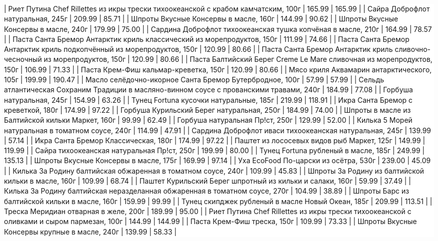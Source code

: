 | Риет Путина Chef Rillettes из икры трески тихоокеанской с крабом камчатским, 100г | 165.99 | 165.99 |
| Сайра Доброфлот натуральная, 245г | 209.99 | 85.71 |
| Шпроты Вкусные Консервы в масле, 160г | 144.99 | 90.62 |
| Шпроты Вкусные Консервы в масле, 240г | 179.99 | 75.00 |
| Сардина Доброфлот тихоокеанская тушка копчёная в масле, 210г | 164.99 | 78.57 |
| Паста Санта Бремор Антарктик криль классический из морепродуктов, 150г | 111.99 | 74.66 |
| Паста Санта Бремор Антарктик криль подкопчённый из морепродуктов, 150г | 120.99 | 80.66 |
| Паста Санта Бремор Антарктик криль сливочно-чесночный из морепродуктов, 150г | 120.99 | 80.66 |
| Паста Балтийский Берег Creme Le Mare сливочная из морепродуктов, 150г | 106.99 | 71.33 |
| Паста Крем-Фиш кальмар-креветка, 150г | 120.99 | 80.66 |
| Мясо криля Аквамарин антарктического, 105г | 199.99 | 190.47 |
| Масло селёдочно-икорное Санта Бремор Бутербродное, 100г | 57.99 | 57.99 |
| Сельдь атлантическая Сохраним Традиции в масляно-винном соусе с прованскими травами, 240г | 184.99 | 77.08 |
| Горбуша натуральная, 245г | 154.99 | 63.26 |
| Тунец Fortuna кусочки натуральные, 185г | 219.99 | 118.91 |
| Икра Санта Бремор с креветкой, 180г | 174.99 | 97.22 |
| Горбуша Курильский Берег натуральная, 250г | 184.99 | 74.00 |
| Шпроты в масле из Балтийской кильки Маркет, 160г | 99.99 | 62.49 |
| Горбуша натуральная Пр!ст, 250г | 129.99 | 52.00 |
| Килька 5 Морей натуральная в томатном соусе, 240г | 114.99 | 47.91 |
| Сардина Доброфлот иваси тихоокеанская натуральная, 245г | 139.99 | 57.14 |
| Икра Санта Бремор Классическая, 180г | 174.99 | 97.22 |
| Паштет из лососевых видов рыб Маркет, 125г | 149.99 | 119.99 |
| Сайра тихоокеанская натуральная Пр!ст, 250г | 199.99 | 80.00 |
| Тунец Fortuna рубленый в масле, 185г | 249.99 | 135.13 |
| Шпроты Вкусные Консервы в масле, 175г | 169.99 | 97.14 |
| Уха EcoFood По-царски из осётра, 530г | 239.00 | 45.09 |
| Килька За Родину балтийская обжаренная в томатном соусе, 240г | 109.99 | 45.83 |
| Шпроты За Родину из балтийской кильки в масле, 160г | 109.99 | 68.74 |
| Паштет Курильский Берег шпротный из кильки и салаки, 160г | 59.99 | 37.49 |
| Килька За Родину балтийская неразделанная обжаренная в томатном соусе, 270г | 104.99 | 38.89 |
| Шпроты Барс из балтийской кильки в масле, 160г | 159.99 | 99.99 |
| Тунец скипджек рубленый в масле Новый Океан, 185г | 209.99 | 113.51 |
| Треска Меридиан отварная в желе, 200г | 189.99 | 95.00 |
| Риет Путина Chef Rillettes из икры трески тихоокеанской с оливками и сыром пармезан, 100г | 144.99 | 144.99 |
| Паста Крем-Фиш треска, 150г | 109.99 | 73.33 |
| Шпроты Вкусные Консервы крупные в масле, 240г | 139.99 | 58.33 |